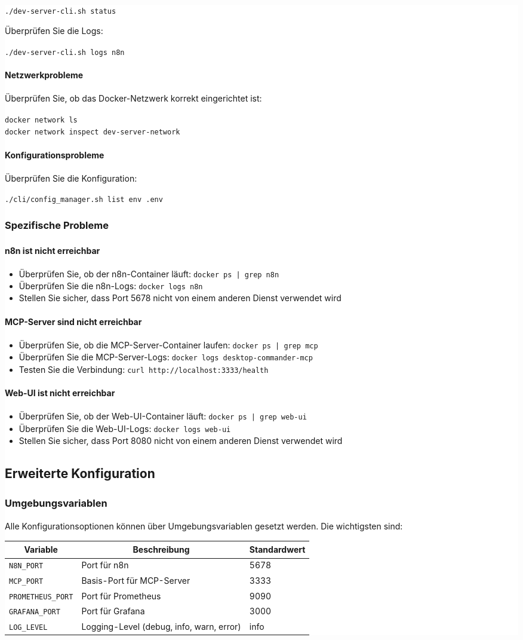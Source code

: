 ```bash
./dev-server-cli.sh status
```

Überprüfen Sie die Logs:

```bash
./dev-server-cli.sh logs n8n
```

#### Netzwerkprobleme

Überprüfen Sie, ob das Docker-Netzwerk korrekt eingerichtet ist:

```bash
docker network ls
docker network inspect dev-server-network
```

#### Konfigurationsprobleme

Überprüfen Sie die Konfiguration:

```bash
./cli/config_manager.sh list env .env
```

### Spezifische Probleme

#### n8n ist nicht erreichbar

- Überprüfen Sie, ob der n8n-Container läuft: `docker ps | grep n8n`
- Überprüfen Sie die n8n-Logs: `docker logs n8n`
- Stellen Sie sicher, dass Port 5678 nicht von einem anderen Dienst verwendet wird

#### MCP-Server sind nicht erreichbar

- Überprüfen Sie, ob die MCP-Server-Container laufen: `docker ps | grep mcp`
- Überprüfen Sie die MCP-Server-Logs: `docker logs desktop-commander-mcp`
- Testen Sie die Verbindung: `curl http://localhost:3333/health`

#### Web-UI ist nicht erreichbar

- Überprüfen Sie, ob der Web-UI-Container läuft: `docker ps | grep web-ui`
- Überprüfen Sie die Web-UI-Logs: `docker logs web-ui`
- Stellen Sie sicher, dass Port 8080 nicht von einem anderen Dienst verwendet wird

## Erweiterte Konfiguration

### Umgebungsvariablen

Alle Konfigurationsoptionen können über Umgebungsvariablen gesetzt werden. Die wichtigsten sind:

| Variable | Beschreibung | Standardwert |
|----------|--------------|--------------|
| `N8N_PORT` | Port für n8n | 5678 |
| `MCP_PORT` | Basis-Port für MCP-Server | 3333 |
| `PROMETHEUS_PORT` | Port für Prometheus | 9090 |
| `GRAFANA_PORT` | Port für Grafana | 3000 |
| `LOG_LEVEL` | Logging-Level (debug, info, warn, error) | info |
